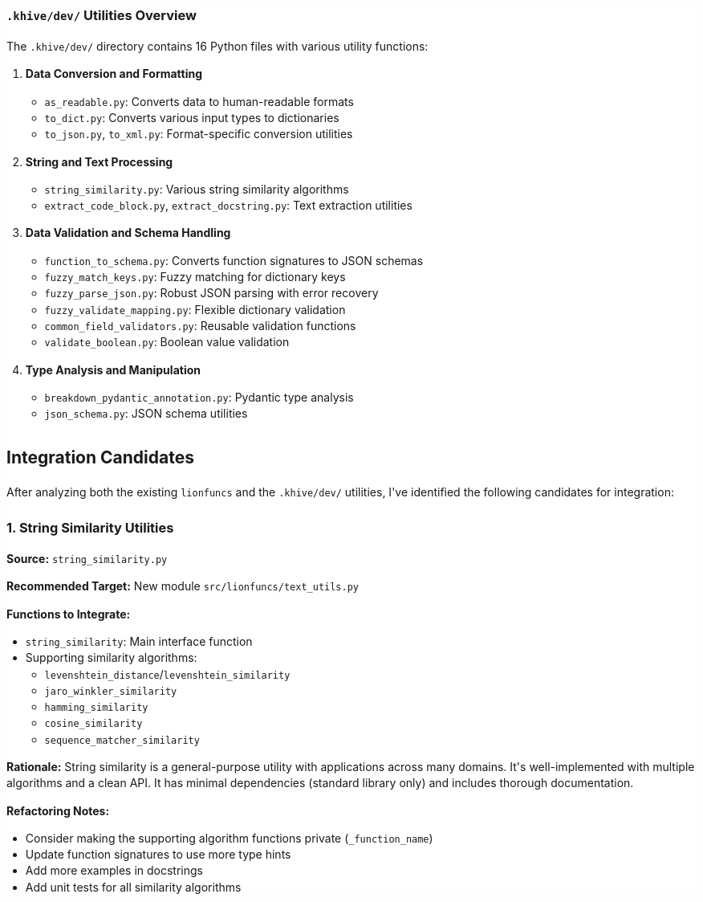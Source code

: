 ### `.khive/dev/` Utilities Overview

The `.khive/dev/` directory contains 16 Python files with various utility
functions:

1. **Data Conversion and Formatting**
   - `as_readable.py`: Converts data to human-readable formats
   - `to_dict.py`: Converts various input types to dictionaries
   - `to_json.py`, `to_xml.py`: Format-specific conversion utilities

2. **String and Text Processing**
   - `string_similarity.py`: Various string similarity algorithms
   - `extract_code_block.py`, `extract_docstring.py`: Text extraction utilities

3. **Data Validation and Schema Handling**
   - `function_to_schema.py`: Converts function signatures to JSON schemas
   - `fuzzy_match_keys.py`: Fuzzy matching for dictionary keys
   - `fuzzy_parse_json.py`: Robust JSON parsing with error recovery
   - `fuzzy_validate_mapping.py`: Flexible dictionary validation
   - `common_field_validators.py`: Reusable validation functions
   - `validate_boolean.py`: Boolean value validation

4. **Type Analysis and Manipulation**
   - `breakdown_pydantic_annotation.py`: Pydantic type analysis
   - `json_schema.py`: JSON schema utilities

## Integration Candidates

After analyzing both the existing `lionfuncs` and the `.khive/dev/` utilities,
I've identified the following candidates for integration:

### 1. String Similarity Utilities

**Source:** `string_similarity.py`

**Recommended Target:** New module `src/lionfuncs/text_utils.py`

**Functions to Integrate:**

- `string_similarity`: Main interface function
- Supporting similarity algorithms:
  - `levenshtein_distance`/`levenshtein_similarity`
  - `jaro_winkler_similarity`
  - `hamming_similarity`
  - `cosine_similarity`
  - `sequence_matcher_similarity`

**Rationale:** String similarity is a general-purpose utility with applications
across many domains. It's well-implemented with multiple algorithms and a clean
API. It has minimal dependencies (standard library only) and includes thorough
documentation.

**Refactoring Notes:**

- Consider making the supporting algorithm functions private (`_function_name`)
- Update function signatures to use more type hints
- Add more examples in docstrings
- Add unit tests for all similarity algorithms
